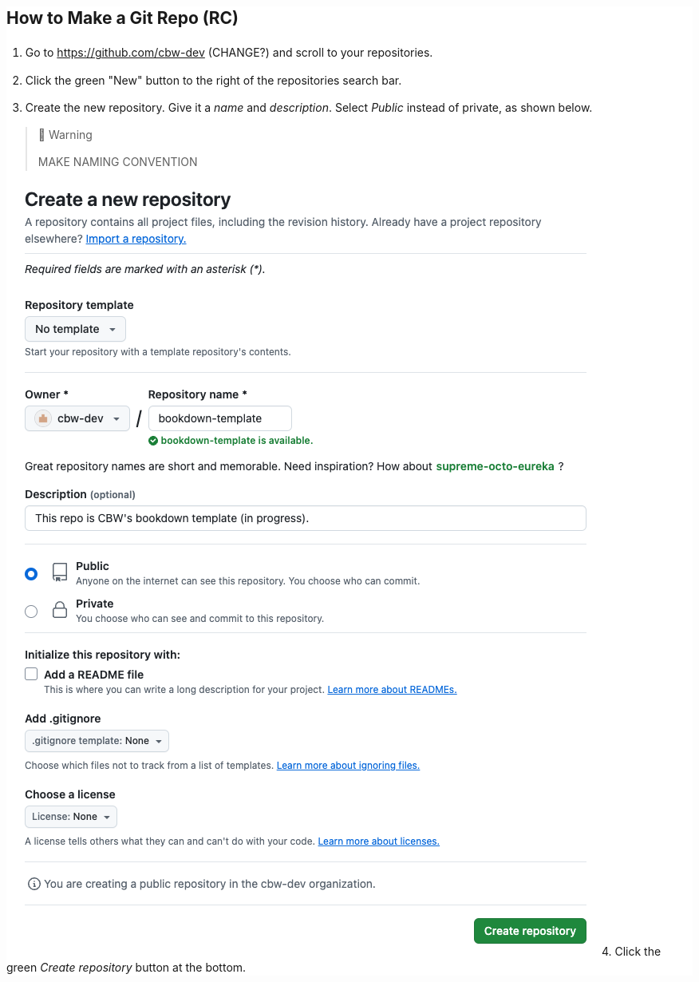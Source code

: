 ## How to Make a Git Repo (RC)

1. Go to https://github.com/cbw-dev (CHANGE?) and scroll to your repositories.

2. Click the green "New" button to the right of the repositories search bar.

3. Create the new repository. Give it a *name* and *description*. Select *Public* instead of private, as shown below.

> 🚧 Warning
>
> MAKE NAMING CONVENTION

![imgage showing the proper way to make a repo](img/git-instruct/create-git-repo.png)
4. Click the green *Create repository* button at the bottom.
